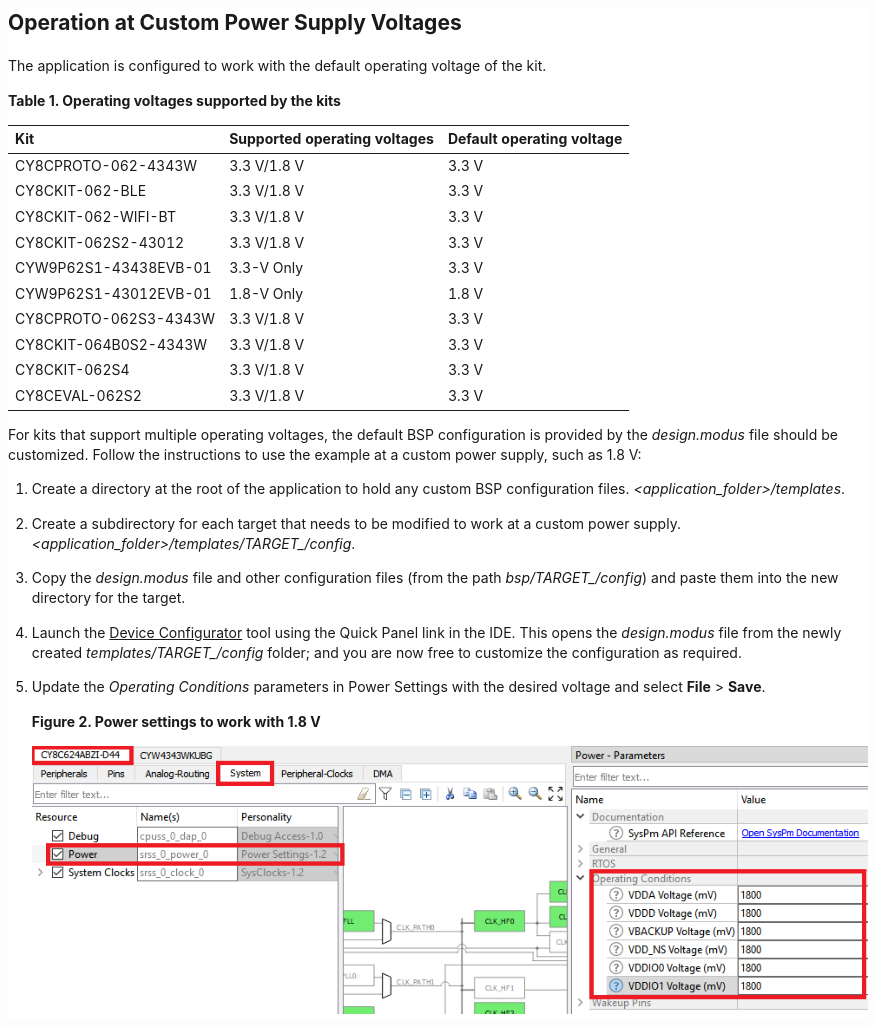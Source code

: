 ## Operation at Custom Power Supply Voltages

The application is configured to work with the default operating voltage of the kit.

**Table 1. Operating voltages supported by the kits**

 Kit                   | Supported operating voltages | Default operating voltage
 :-------------------- | ---------------------------- | -------------
 CY8CPROTO-062-4343W   | 3.3 V/1.8 V                | 3.3 V
 CY8CKIT-062-BLE       | 3.3 V/1.8 V                | 3.3 V
 CY8CKIT-062-WIFI-BT   | 3.3 V/1.8 V                | 3.3 V
 CY8CKIT-062S2-43012   | 3.3 V/1.8 V                | 3.3 V
 CYW9P62S1-43438EVB-01 | 3.3-V Only                   | 3.3 V
 CYW9P62S1-43012EVB-01 | 1.8-V Only                   | 1.8 V
 CY8CPROTO-062S3-4343W | 3.3 V/1.8 V                | 3.3 V
 CY8CKIT-064B0S2-4343W | 3.3 V/1.8 V                | 3.3 V
 CY8CKIT-062S4         | 3.3 V/1.8 V                | 3.3 V
 CY8CEVAL-062S2        | 3.3 V/1.8 V                | 3.3 V



For kits that support multiple operating voltages, the default BSP configuration is provided by the *design.modus* file should be customized. Follow the instructions to use the example at a custom power supply, such as 1.8 V:

1. Create a directory at the root of the application to hold any custom BSP configuration files. *\<application_folder>/templates*.

2. Create a subdirectory for each target that needs to be modified to work at a custom power supply. *\<application_folder>/templates/TARGET_<BSP-NAME>/config*.

3. Copy the *design.modus* file and other configuration files (from the path *bsp/TARGET_<BSP-NAME>/config*) and paste them into the new directory for the target.

4. Launch the [Device Configurator](https://www.infineon.com/ModusToolboxDeviceConfig) tool using the Quick Panel link in the IDE.
   This opens the *design.modus* file from the newly created *templates/TARGET_<BSP-NAME>/config* folder; and you are now free to customize the configuration as required.

5. Update the *Operating Conditions* parameters in Power Settings with the desired voltage and select **File** > **Save**.

   **Figure 2. Power settings to work with 1.8 V**

   ![](images/design_modus_custom_power_settings.png)
